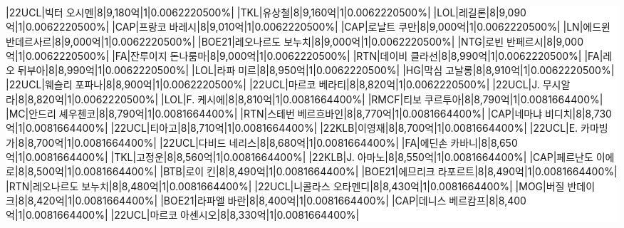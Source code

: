 |22UCL|빅터 오시멘|8|9,180억|1|0.0062220500%|
|TKL|유상철|8|9,160억|1|0.0062220500%|
|LOL|레길론|8|9,090억|1|0.0062220500%|
|CAP|프랑코 바레시|8|9,010억|1|0.0062220500%|
|CAP|로날트 쿠만|8|9,000억|1|0.0062220500%|
|LN|에드윈 반데르사르|8|9,000억|1|0.0062220500%|
|BOE21|레오나르도 보누치|8|9,000억|1|0.0062220500%|
|NTG|로빈 반페르시|8|9,000억|1|0.0062220500%|
|FA|잔루이지 돈나룸마|8|9,000억|1|0.0062220500%|
|RTN|데이비 클라선|8|8,990억|1|0.0062220500%|
|FA|레오 뒤부아|8|8,990억|1|0.0062220500%|
|LOL|라파 미르|8|8,950억|1|0.0062220500%|
|HG|막심 고날롱|8|8,910억|1|0.0062220500%|
|22UCL|웨슬리 포파나|8|8,900억|1|0.0062220500%|
|22UCL|마르코 베라티|8|8,820억|1|0.0062220500%|
|22UCL|J. 무시알라|8|8,820억|1|0.0062220500%|
|LOL|F. 케시에|8|8,810억|1|0.0081664400%|
|RMCF|티보 쿠르투아|8|8,790억|1|0.0081664400%|
|MC|안드리 셰우첸코|8|8,790억|1|0.0081664400%|
|RTN|스테번 베르흐바인|8|8,770억|1|0.0081664400%|
|CAP|네마냐 비디치|8|8,730억|1|0.0081664400%|
|22UCL|티아고|8|8,710억|1|0.0081664400%|
|22KLB|이영재|8|8,700억|1|0.0081664400%|
|22UCL|E. 카마빙가|8|8,700억|1|0.0081664400%|
|22UCL|다비드 네리스|8|8,680억|1|0.0081664400%|
|FA|에딘손 카바니|8|8,650억|1|0.0081664400%|
|TKL|고정운|8|8,560억|1|0.0081664400%|
|22KLB|J. 아마노|8|8,550억|1|0.0081664400%|
|CAP|페르난도 이에로|8|8,500억|1|0.0081664400%|
|BTB|로이 킨|8|8,490억|1|0.0081664400%|
|BOE21|에므리크 라포르트|8|8,490억|1|0.0081664400%|
|RTN|레오나르도 보누치|8|8,480억|1|0.0081664400%|
|22UCL|니콜라스 오타멘디|8|8,430억|1|0.0081664400%|
|MOG|버질 반데이크|8|8,420억|1|0.0081664400%|
|BOE21|라파엘 바란|8|8,400억|1|0.0081664400%|
|CAP|데니스 베르캄프|8|8,400억|1|0.0081664400%|
|22UCL|마르코 아센시오|8|8,330억|1|0.0081664400%|